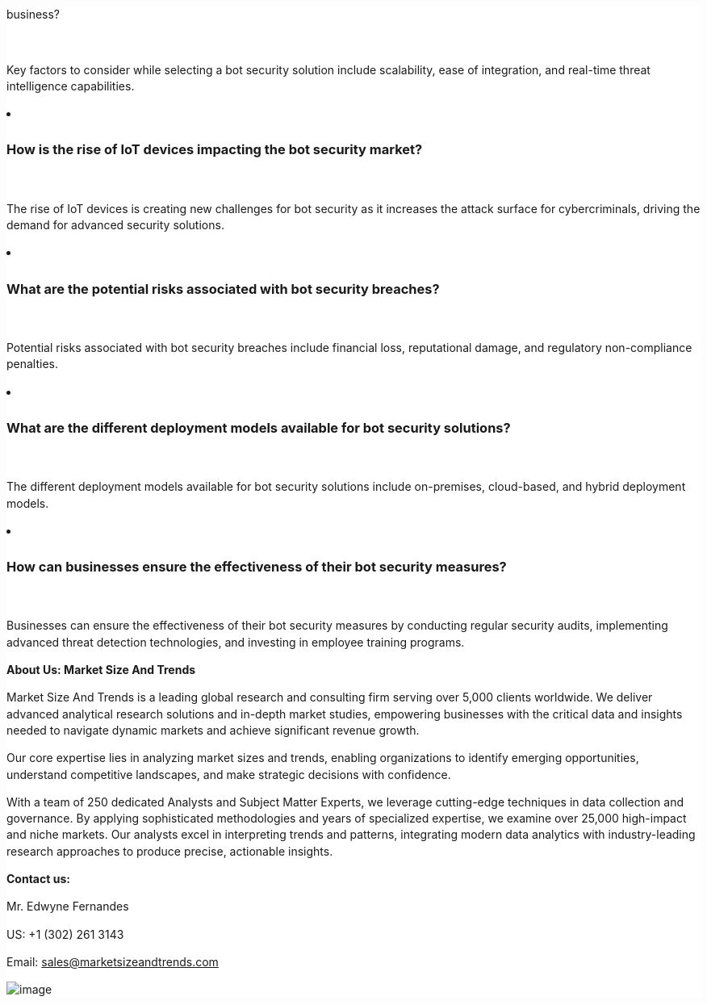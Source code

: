 business?</h3>    <p>&nbsp;</p><p>Key factors to consider while selecting a bot security solution include scalability, ease of integration, and real-time threat intelligence capabilities.</p>  </li>  <li>    <h3>How is the rise of IoT devices impacting the bot security market?</h3>    <p>&nbsp;</p><p>The rise of IoT devices is creating new challenges for bot security as it increases the attack surface for cybercriminals, driving the demand for advanced security solutions.</p>  </li>  <li>    <h3>What are the potential risks associated with bot security breaches?</h3>    <p>&nbsp;</p><p>Potential risks associated with bot security breaches include financial loss, reputational damage, and regulatory non-compliance penalties.</p>  </li>  <li>    <h3>What are the different deployment models available for bot security solutions?</h3>    <p>&nbsp;</p><p>The different deployment models available for bot security solutions include on-premises, cloud-based, and hybrid deployment models.</p>  </li>  <li>    <h3>How can businesses ensure the effectiveness of their bot security measures?</h3>    <p>&nbsp;</p><p>Businesses can ensure the effectiveness of their bot security measures by conducting regular security audits, implementing advanced threat detection technologies, and investing in employee training programs.</p>  </li></ol></body></html></p><p><strong>About Us:&nbsp;Market Size And Trends</strong></p><p>Market Size And Trends&nbsp;is a leading global research and consulting firm serving over 5,000 clients worldwide. We deliver advanced analytical research solutions and in-depth market studies, empowering businesses with the critical data and insights needed to navigate dynamic markets and achieve significant revenue growth.</p><p>Our core expertise lies in analyzing market sizes and trends, enabling organizations to identify emerging opportunities, understand competitive landscapes, and make strategic decisions with confidence.</p><p>With a team of 250 dedicated Analysts and Subject Matter Experts, we leverage cutting-edge techniques in data collection and governance. By applying sophisticated methodologies and years of specialized expertise, we examine over 25,000 high-impact and niche markets. Our analysts excel in interpreting trends and patterns, integrating modern data analytics with industry-leading research approaches to produce precise, actionable insights.</p><p><strong>Contact us:</strong></p><p>Mr. Edwyne Fernandes</p><p>US: +1 (302) 261 3143</p><p>Email: <a href="mailto:sales@marketsizeandtrends.com">sales@marketsizeandtrends.com</a>&nbsp;</p>
![image](https://github.com/user-attachments/assets/99d88dc2-9035-4d15-99be-aa94afaeef14)
